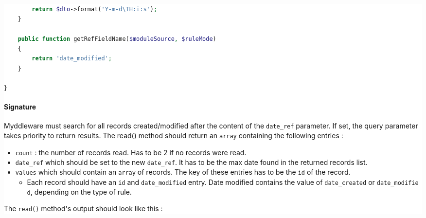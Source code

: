 ````php
        return $dto->format('Y-m-d\TH:i:s');
    }

    public function getRefFieldName($moduleSource, $ruleMode)
    {
        return 'date_modified';
    }
    
}

````

#### Signature

Myddleware must search for all records created/modified after the content of the ``date_ref`` parameter.
If set, the query parameter takes priority to return results.
The read() method should return an ``array`` containing the following entries :

- ``count`` : the number of records read. Has to be 2 if no records were read.
- ``date_ref`` which should be set to the new ``date_ref``. It has to be the max date found in the returned records list.
- ``values`` which should contain an ``array`` of records. The key of these entries has to be the ``id`` of the record.
    - Each record should have an ``id`` and ``date_modified`` entry. Date modified contains the value of ``date_created`` or ``date_modified``, depending on the type of rule.

The ``read()`` method's output should look like this :
